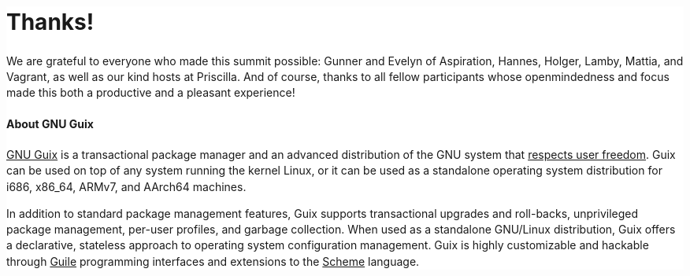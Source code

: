 # Thanks!

We are grateful to everyone who made this summit possible: Gunner and
Evelyn of Aspiration, Hannes, Holger, Lamby, Mattia, and Vagrant, as well as our
kind hosts at Priscilla.  And of course, thanks to all fellow
participants whose openmindedness and focus made this both a productive
and a pleasant experience!

#### About GNU Guix

[GNU Guix](https://www.gnu.org/software/guix) is a transactional package
manager and an advanced distribution of the GNU system that [respects
user
freedom](https://www.gnu.org/distros/free-system-distribution-guidelines.html).
Guix can be used on top of any system running the kernel Linux, or it
can be used as a standalone operating system distribution for i686,
x86_64, ARMv7, and AArch64 machines.

In addition to standard package management features, Guix supports
transactional upgrades and roll-backs, unprivileged package management,
per-user profiles, and garbage collection.  When used as a standalone
GNU/Linux distribution, Guix offers a declarative, stateless approach to
operating system configuration management.  Guix is highly customizable
and hackable through [Guile](https://www.gnu.org/software/guile)
programming interfaces and extensions to the
[Scheme](http://schemers.org) language.
